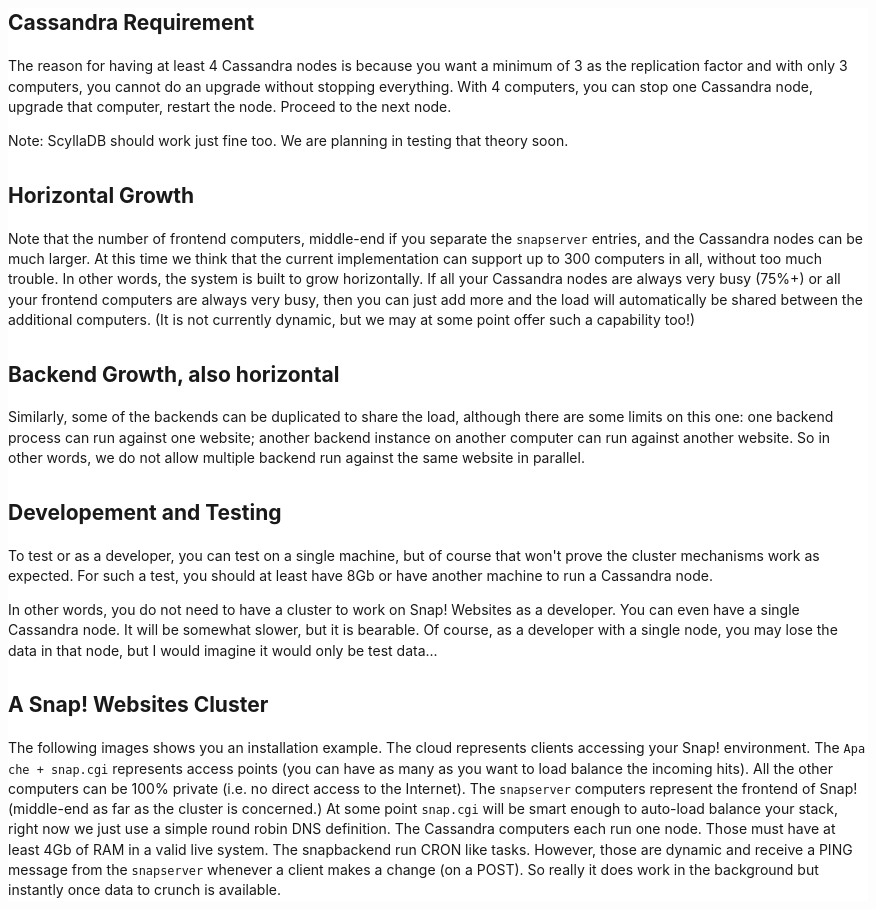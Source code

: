 ## Cassandra Requirement

The reason for having at least 4 Cassandra nodes is because you want
a minimum of 3 as the replication factor and with only 3 computers,
you cannot do an upgrade without stopping everything. With 4 computers,
you can stop one Cassandra node, upgrade that computer, restart the
node. Proceed to the next node.

Note: ScyllaDB should work just fine too. We are planning in testing
that theory soon.

## Horizontal Growth

Note that the number of frontend computers, middle-end if you separate
the `snapserver` entries, and the Cassandra nodes can be much larger.
At this time we think that the current implementation can support up
to 300 computers in all, without too much trouble. In other words,
the system is built to grow horizontally. If all your Cassandra nodes
are always very busy (75%+) or all your frontend computers are always
very busy, then you can just add more and the load will automatically
be shared between the additional computers. (It is not currently
dynamic, but we may at some point offer such a capability too!)

## Backend Growth, also horizontal

Similarly, some of the backends can be duplicated to share the load,
although there are some limits on this one: one backend process can
run against one website; another backend instance on another computer
can run against another website. So in other words, we do not allow
multiple backend run against the same website in parallel.

## Developement and Testing

To test or as a developer, you can test on a single machine, but of
course that won't prove the cluster mechanisms work as expected. For
such a test, you should at least have 8Gb or have another machine to run
a Cassandra node.

In other words, you do not need to have a cluster to work on Snap! Websites
as a developer. You can even have a single Cassandra node. It will be
somewhat slower, but it is bearable. Of course, as a developer with a
single node, you may lose the data in that node, but I would imagine it
would only be test data...

## A Snap! Websites Cluster

The following images shows you an installation example. The cloud represents
clients accessing your Snap! environment. The `Apache + snap.cgi` represents
access points (you can have as many as you want to load balance the incoming
hits). All the other computers can be 100% private (i.e. no direct access to
the Internet). The `snapserver` computers represent the frontend of Snap!
(middle-end as far as the cluster is concerned.) At some point `snap.cgi`
will be smart enough to auto-load balance your stack, right now we just use
a simple round robin DNS definition. The Cassandra computers each run one
node. Those must have at least 4Gb of RAM in a valid live system. The
snapbackend run CRON like tasks. However, those are dynamic and receive a
PING message from the `snapserver` whenever a client makes a change (on a
POST). So really it does work in the background but instantly once data to
crunch is available.
